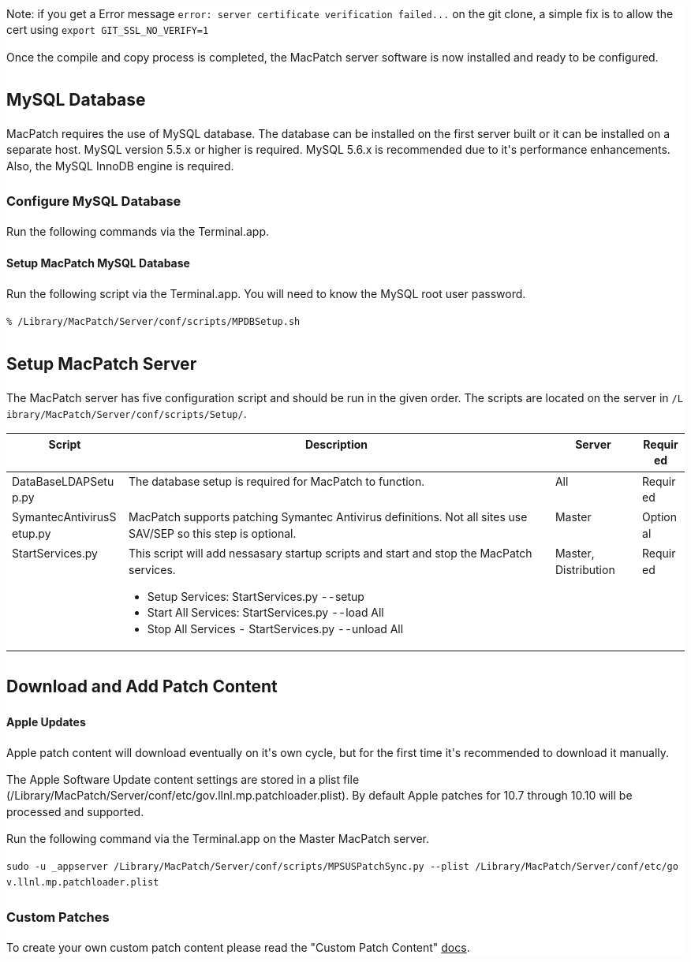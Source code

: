 Note: if you get a Error message `error: server certificate verification failed...` on the git clone, a simple fix is to allow the cert using `export GIT_SSL_NO_VERIFY=1`
    
Once the compile and copy process is completed, the MacPatch server software is now installed and ready to be configured.

## MySQL Database
MacPatch requires the use of MySQL database. The database can be installed on the first server built or it can be installed on a separate host. MySQL version 5.5.x or higher is required. MySQL 5.6.x is recommended due to it's performance enhancements. Also, the MySQL InnoDB engine is required.

### Configure MySQL Database
Run the following commands via the Terminal.app.

#### Setup MacPatch MySQL Database
Run the following script via the Terminal.app. You will need to know the MySQL root user password.
	
	% /Library/MacPatch/Server/conf/scripts/MPDBSetup.sh


    
## Setup MacPatch Server
The MacPatch server has five configuration script and should be run in the given order. The scripts are located on the server in `/Library/MacPatch/Server/conf/scripts/Setup/`.

Script	| Description | Server | Required
---|---|---|---
DataBaseLDAPSetup.py | The database setup is required for MacPatch to function. | All | Required
SymantecAntivirusSetup.py | MacPatch supports patching Symantec Antivirus definitions. Not all sites use SAV/SEP so this step is optional. | Master | Optional
StartServices.py | This script will add nessasary startup scripts and start and stop the MacPatch services.<ul><li>Setup Services: StartServices.py --setup</li><li>Start All Services: StartServices.py --load All</li><li>Stop All Services - StartServices.py --unload All</li></lu> | Master, Distribution | Required



## Download and Add Patch Content
#### Apple Updates
Apple patch content will download eventually on it's own cycle, but for the first time it's recommended to download it manually.

The Apple Software Update content settings are stored in a plist file (/Library/MacPatch/Server/conf/etc/gov.llnl.mp.patchloader.plist). By default Apple patches for 10.7 through 10.10 will be processed and supported. 

Run the following command via the Terminal.app on the Master MacPatch server.

	sudo -u _appserver /Library/MacPatch/Server/conf/scripts/MPSUSPatchSync.py --plist /Library/MacPatch/Server/conf/etc/gov.llnl.mp.patchloader.plist
	
### Custom Patches
To create your own custom patch content please read the "Custom Patch Content" [docs](https://macpatch.github.io/doc/custom-patch-content.html).
